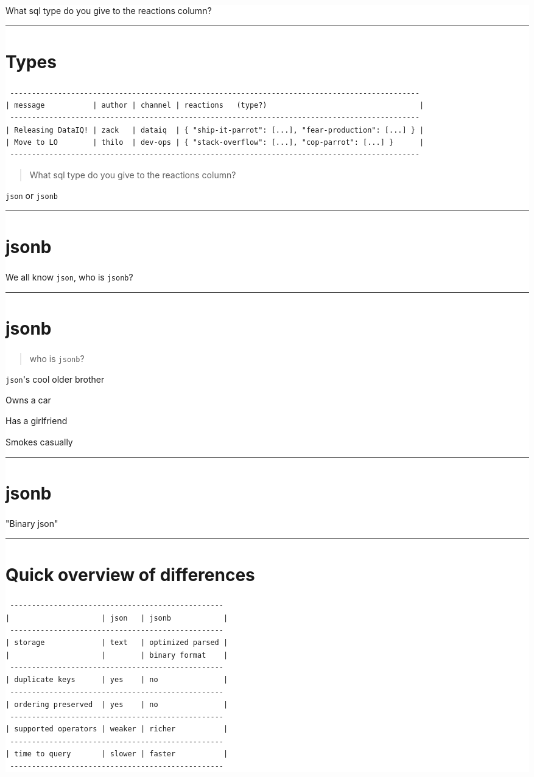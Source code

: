 What sql type do you give to the reactions column?

---

# Types

```
 ----------------------------------------------------------------------------------------------
| message           | author | channel | reactions   (type?)                                   |
 ----------------------------------------------------------------------------------------------
| Releasing DataIQ! | zack   | dataiq  | { "ship-it-parrot": [...], "fear-production": [...] } |
| Move to LO        | thilo  | dev-ops | { "stack-overflow": [...], "cop-parrot": [...] }      |
 ----------------------------------------------------------------------------------------------
```

> What sql type do you give to the reactions column?

`json` or `jsonb`

---

# jsonb

We all know `json`, who is `jsonb`?

---

# jsonb

> who is `jsonb`?

`json`'s cool older brother

Owns a car

Has a girlfriend

Smokes casually

---

# jsonb

"Binary json"

---

# Quick overview of differences

```
 -------------------------------------------------
|                     | json   | jsonb            |
 -------------------------------------------------
| storage             | text   | optimized parsed |
|                     |        | binary format    |
 -------------------------------------------------
| duplicate keys      | yes    | no               |
 -------------------------------------------------
| ordering preserved  | yes    | no               |
 -------------------------------------------------
| supported operators | weaker | richer           |
 -------------------------------------------------
| time to query       | slower | faster           |
 -------------------------------------------------
```